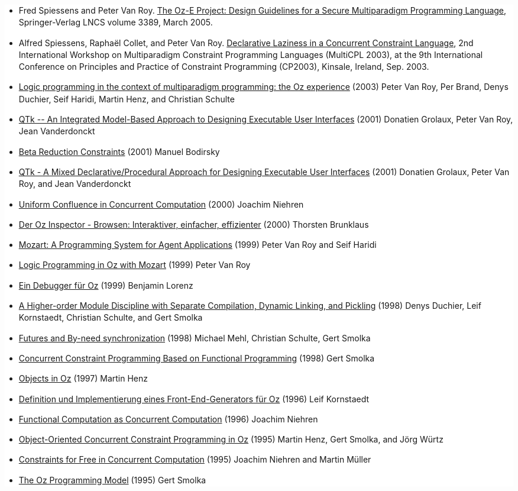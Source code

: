 - Fred Spiessens and Peter Van Roy. [The Oz-E Project: Design Guidelines for a Secure Multiparadigm Programming Language](http://www.info.ucl.ac.be/%7Epvr/oze.pdf), Springer-Verlag LNCS volume 3389, March 2005.

- Alfred Spiessens, Raphaël Collet, and Peter Van Roy. [Declarative Laziness in a Concurrent Constraint Language](http://www.info.ucl.ac.be/%7Epvr/dlcc.pdf), 2nd International Workshop on Multiparadigm Constraint Programming Languages (MultiCPL 2003), at the 9th International Conference on Principles and Practice of Constraint Programming (CP2003), Kinsale, Ireland, Sep. 2003.

- [Logic programming in the context of multiparadigm programming: the Oz experience](/publications/abstracts/LogicProgrammingOzExperience.html) (2003) Peter Van Roy, Per Brand, Denys Duchier, Seif Haridi, Martin Henz, and Christian Schulte

- [QTk -- An Integrated Model-Based Approach to Designing Executable User Interfaces](/publications/abstracts/dsvis2001.html) (2001) Donatien Grolaux, Peter Van Roy, Jean Vanderdonckt

- [Beta Reduction Constraints](/publications/abstracts/BetaReductionConstraints.html) (2001) Manuel Bodirsky

- [QTk - A Mixed Declarative/Procedural Approach for Designing Executable User Interfaces](/publications/abstracts/ehci2001.html) (2001) Donatien Grolaux, Peter Van Roy, and Jean Vanderdonckt

- [Uniform Confluence in Concurrent Computation](/publications/abstracts/Uniform-2000.html) (2000) Joachim Niehren

- [Der Oz Inspector - Browsen: Interaktiver, einfacher, effizienter](/publications/abstracts/OzInspector.html) (2000) Thorsten Brunklaus

- [Mozart: A Programming System for Agent Applications](/publications/abstracts/diplcl99.html) (1999) Peter Van Roy and Seif Haridi

- [Logic Programming in Oz with Mozart](/publications/abstracts/lpinoz99.html) (1999) Peter Van Roy

- [Ein Debugger für Oz](/publications/abstracts/OzDebugger.html) (1999) Benjamin Lorenz

- [A Higher-order Module Discipline with Separate Compilation, Dynamic Linking, and Pickling](/publications/abstracts/modules-98.html) (1998) Denys Duchier, Leif Kornstaedt, Christian Schulte, and Gert Smolka

- [Futures and By-need synchronization](/publications/abstracts/oz-futures.html) (1998) Michael Mehl, Christian Schulte, Gert Smolka

- [Concurrent Constraint Programming Based on Functional Programming](/publications/abstracts/Smolka-Oz-SML-98.html) (1998) Gert Smolka

- [Objects in Oz](/publications/abstracts/Diss-Henz.html) (1997) Martin Henz

- [Definition und Implementierung eines Front-End-Generators für Oz](/publications/abstracts/DA-Kornstaedt.html) (1996) Leif Kornstaedt

- [Functional Computation as Concurrent Computation](/publications/abstracts/POPL96.html) (1996) Joachim Niehren

- [Object-Oriented Concurrent Constraint Programming in Oz](/publications/abstracts/PPCP93.html) (1995) Martin Henz, Gert Smolka, and Jörg Würtz

- [Constraints for Free in Concurrent Computation](/publications/abstracts/ConstraintsFree95.html) (1995) Joachim Niehren and Martin Müller

- [The Oz Programming Model](/publications/abstracts/volume1000.html) (1995) Gert Smolka
